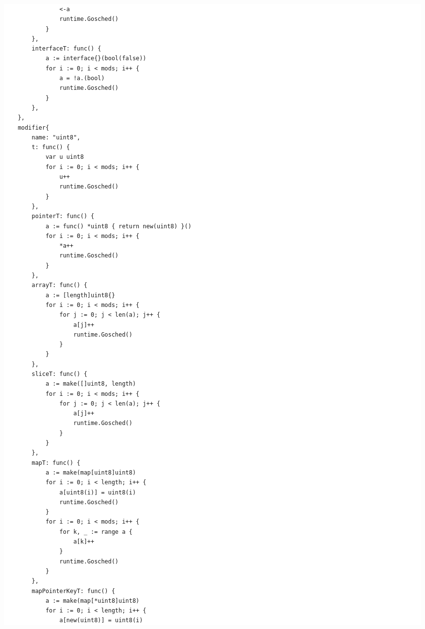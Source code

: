 ```
				<-a
				runtime.Gosched()
			}
		},
		interfaceT: func() {
			a := interface{}(bool(false))
			for i := 0; i < mods; i++ {
				a = !a.(bool)
				runtime.Gosched()
			}
		},
	},
	modifier{
		name: "uint8",
		t: func() {
			var u uint8
			for i := 0; i < mods; i++ {
				u++
				runtime.Gosched()
			}
		},
		pointerT: func() {
			a := func() *uint8 { return new(uint8) }()
			for i := 0; i < mods; i++ {
				*a++
				runtime.Gosched()
			}
		},
		arrayT: func() {
			a := [length]uint8{}
			for i := 0; i < mods; i++ {
				for j := 0; j < len(a); j++ {
					a[j]++
					runtime.Gosched()
				}
			}
		},
		sliceT: func() {
			a := make([]uint8, length)
			for i := 0; i < mods; i++ {
				for j := 0; j < len(a); j++ {
					a[j]++
					runtime.Gosched()
				}
			}
		},
		mapT: func() {
			a := make(map[uint8]uint8)
			for i := 0; i < length; i++ {
				a[uint8(i)] = uint8(i)
				runtime.Gosched()
			}
			for i := 0; i < mods; i++ {
				for k, _ := range a {
					a[k]++
				}
				runtime.Gosched()
			}
		},
		mapPointerKeyT: func() {
			a := make(map[*uint8]uint8)
			for i := 0; i < length; i++ {
				a[new(uint8)] = uint8(i)
```